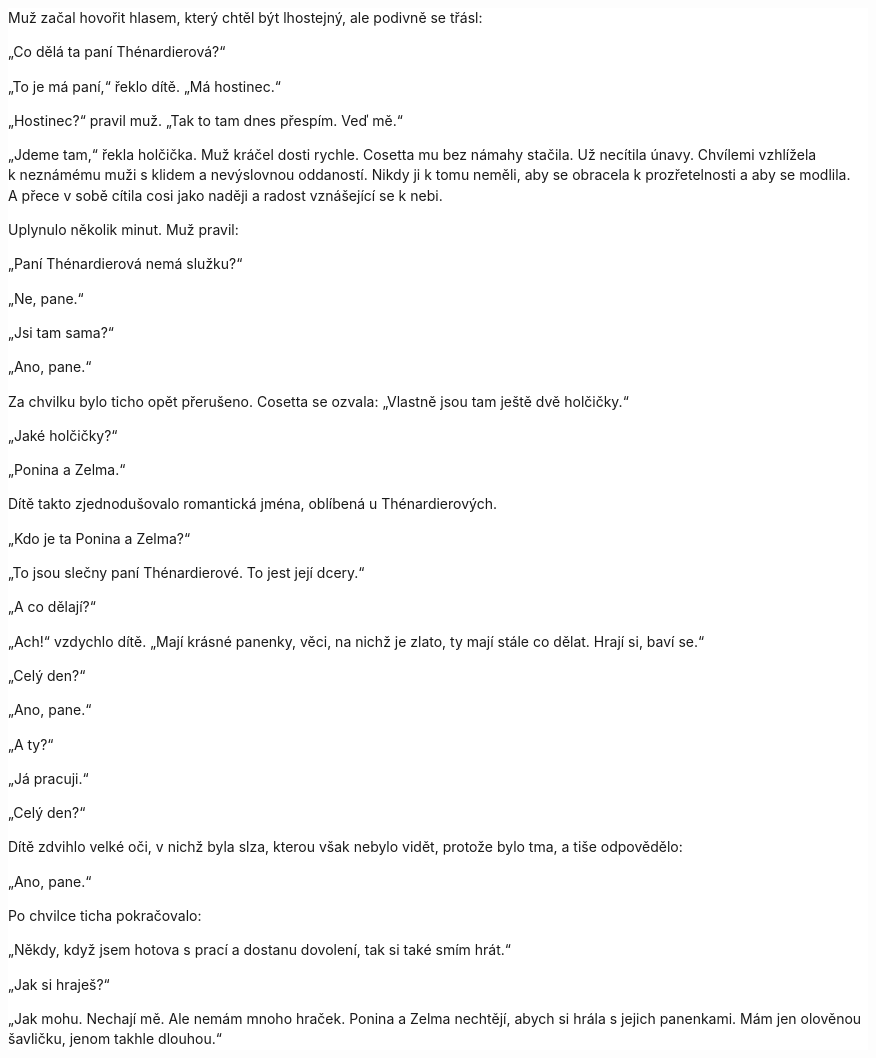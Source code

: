 Muž začal hovořit hlasem, který chtěl být lhostejný, ale podivně se třásl:

„Co dělá ta paní Thénardierová?“

„To je má paní,“ řeklo dítě. „Má hostinec.“

„Hostinec?“ pravil muž. „Tak to tam dnes přespím. Veď mě.“

„Jdeme tam,“ řekla holčička. Muž kráčel dosti rychle. Cosetta mu bez námahy stačila. Už necítila únavy. Chvílemi vzhlížela k neznámému muži s klidem a nevýslovnou oddaností. Nikdy ji k tomu neměli, aby se obracela k prozřetelnosti a aby se modlila. A přece v sobě cítila cosi jako naději a radost vznášející se k nebi.

Uplynulo několik minut. Muž pravil:

„Paní Thénardierová nemá služku?“

„Ne, pane.“

„Jsi tam sama?“

„Ano, pane.“

Za chvilku bylo ticho opět přerušeno. Cosetta se ozvala: „Vlastně jsou tam ještě dvě holčičky.“

„Jaké holčičky?“

„Ponina a Zelma.“

Dítě takto zjednodušovalo romantická jména, oblíbená u Thé­nardierových.

„Kdo je ta Ponina a Zelma?“

„To jsou slečny paní Thénardierové. To jest její dcery.“

„A co dělají?“

„Ach!“ vzdychlo dítě. „Mají krásné panenky, věci, na nichž je zlato, ty mají stále co dělat. Hrají si, baví se.“

„Celý den?“

„Ano, pane.“

„A ty?“

„Já pracuji.“

„Celý den?“

Dítě zdvihlo velké oči, v nichž byla slza, kterou však nebylo vidět, protože bylo tma, a tiše odpovědělo:

„Ano, pane.“

Po chvilce ticha pokračovalo:

„Někdy, když jsem hotova s prací a dostanu dovolení, tak si také smím hrát.“

„Jak si hraješ?“

„Jak mohu. Nechají mě. Ale nemám mnoho hraček. Ponina a Zelma nechtějí, abych si hrála s jejich panenkami. Mám jen olověnou šavličku, jenom takhle dlouhou.“
